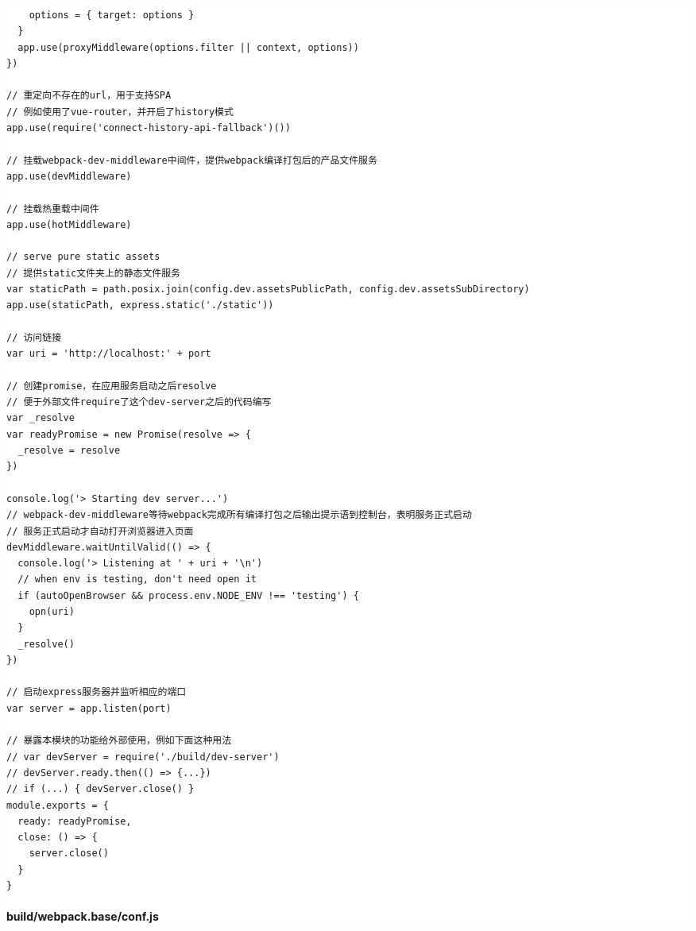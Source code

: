 ```
    options = { target: options }
  }
  app.use(proxyMiddleware(options.filter || context, options))
})

// 重定向不存在的url，用于支持SPA
// 例如使用了vue-router，并开启了history模式
app.use(require('connect-history-api-fallback')())

// 挂载webpack-dev-middleware中间件，提供webpack编译打包后的产品文件服务
app.use(devMiddleware)

// 挂载热重载中间件
app.use(hotMiddleware)

// serve pure static assets
// 提供static文件夹上的静态文件服务
var staticPath = path.posix.join(config.dev.assetsPublicPath, config.dev.assetsSubDirectory)
app.use(staticPath, express.static('./static'))

// 访问链接
var uri = 'http://localhost:' + port

// 创建promise，在应用服务启动之后resolve
// 便于外部文件require了这个dev-server之后的代码编写
var _resolve
var readyPromise = new Promise(resolve => {
  _resolve = resolve
})

console.log('> Starting dev server...')
// webpack-dev-middleware等待webpack完成所有编译打包之后输出提示语到控制台，表明服务正式启动
// 服务正式启动才自动打开浏览器进入页面
devMiddleware.waitUntilValid(() => {
  console.log('> Listening at ' + uri + '\n')
  // when env is testing, don't need open it
  if (autoOpenBrowser && process.env.NODE_ENV !== 'testing') {
    opn(uri)
  }
  _resolve()
})

// 启动express服务器并监听相应的端口
var server = app.listen(port)

// 暴露本模块的功能给外部使用，例如下面这种用法
// var devServer = require('./build/dev-server')
// devServer.ready.then(() => {...})
// if (...) { devServer.close() }
module.exports = {
  ready: readyPromise,
  close: () => {
    server.close()
  }
}
```
#### build/webpack.base/conf.js
